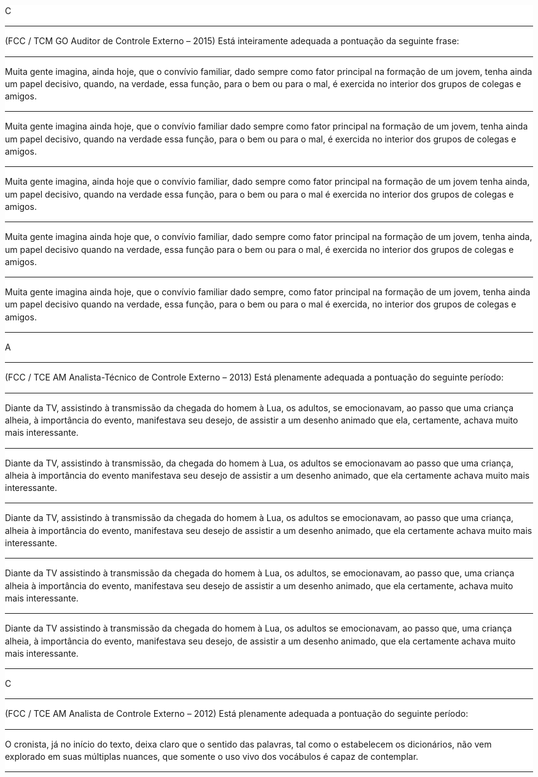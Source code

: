 C
****
(FCC / TCM GO Auditor de Controle Externo – 2015) Está inteiramente adequada a pontuação da seguinte frase:
***
Muita gente imagina, ainda hoje, que o convívio familiar, dado sempre como fator principal na formação de um jovem, tenha ainda um papel decisivo, quando, na verdade, essa função, para o bem ou para o mal, é exercida no interior dos grupos de colegas e amigos.
***
Muita gente imagina ainda hoje, que o convívio familiar dado sempre como fator principal na formação de um jovem, tenha ainda um papel decisivo, quando na verdade essa função, para o bem ou para o mal, é exercida no interior dos grupos de colegas e amigos.
***
Muita gente imagina, ainda hoje que o convívio familiar, dado sempre como fator principal na formação de um jovem tenha ainda, um papel decisivo, quando na verdade essa função, para o bem ou para o mal é exercida no interior dos grupos de colegas e amigos.
***
Muita gente imagina ainda hoje que, o convívio familiar, dado sempre como fator principal na formação de um jovem, tenha ainda, um papel decisivo quando na verdade, essa função para o bem ou para o mal, é exercida no interior dos grupos de colegas e amigos.
***
Muita gente imagina ainda hoje, que o convívio familiar dado sempre, como fator principal na formação de um jovem, tenha ainda um papel decisivo quando na verdade, essa função, para o bem ou para o mal é exercida, no interior dos grupos de colegas e amigos.
***
A
****
(FCC / TCE AM Analista-Técnico de Controle Externo – 2013) Está plenamente adequada a pontuação do seguinte período:
***
Diante da TV, assistindo à transmissão da chegada do homem à Lua, os adultos, se emocionavam, ao passo que uma criança alheia, à importância do evento, manifestava seu desejo, de assistir a um desenho animado que ela, certamente, achava muito mais interessante.
***
Diante da TV, assistindo à transmissão, da chegada do homem à Lua, os adultos se emocionavam ao passo que uma criança, alheia à importância do evento manifestava seu desejo de assistir a um desenho animado, que ela certamente achava muito mais interessante.
***
Diante da TV, assistindo à transmissão da chegada do homem à Lua, os adultos se emocionavam, ao passo que uma criança, alheia à importância do evento, manifestava seu desejo de assistir a um desenho animado, que ela certamente achava muito mais interessante.
***
Diante da TV assistindo à transmissão da chegada do homem à Lua, os adultos, se emocionavam, ao passo que, uma criança alheia à importância do evento, manifestava seu desejo de assistir a um desenho animado, que ela certamente, achava muito mais interessante.
***
Diante da TV assistindo à transmissão da chegada do homem à Lua, os adultos se emocionavam, ao passo que, uma criança alheia, à importância do evento, manifestava seu desejo, de assistir a um desenho animado, que ela certamente achava muito mais interessante.
***
C
****
(FCC / TCE AM Analista de Controle Externo – 2012) Está plenamente adequada a pontuação do seguinte período:
***
O cronista, já no início do texto, deixa claro que o sentido das palavras, tal como o estabelecem os dicionários, não vem explorado em suas múltiplas nuances, que somente o uso vivo dos vocábulos é capaz de contemplar.
***